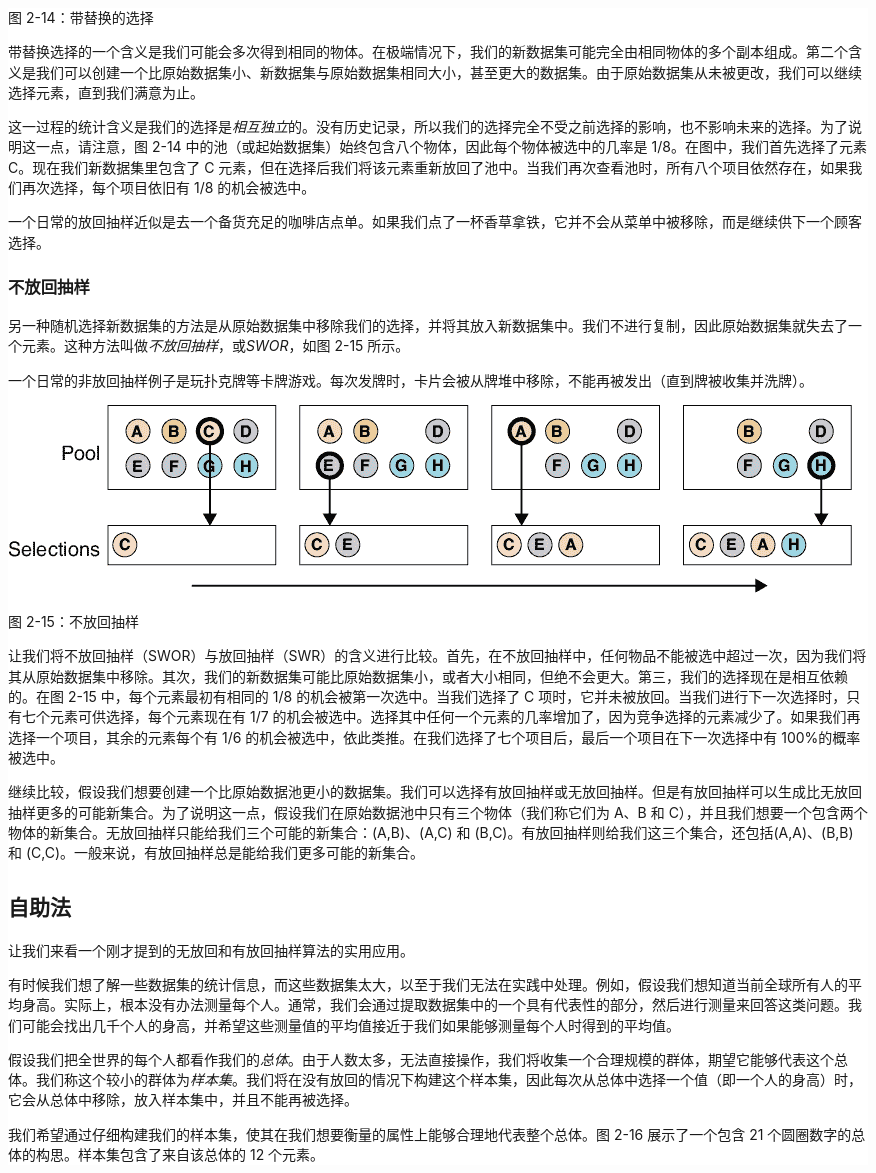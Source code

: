 图 2-14：带替换的选择

带替换选择的一个含义是我们可能会多次得到相同的物体。在极端情况下，我们的新数据集可能完全由相同物体的多个副本组成。第二个含义是我们可以创建一个比原始数据集小、新数据集与原始数据集相同大小，甚至更大的数据集。由于原始数据集从未被更改，我们可以继续选择元素，直到我们满意为止。

这一过程的统计含义是我们的选择是*相互独立*的。没有历史记录，所以我们的选择完全不受之前选择的影响，也不影响未来的选择。为了说明这一点，请注意，图 2-14 中的池（或起始数据集）始终包含八个物体，因此每个物体被选中的几率是 1/8。在图中，我们首先选择了元素 C。现在我们新数据集里包含了 C 元素，但在选择后我们将该元素重新放回了池中。当我们再次查看池时，所有八个项目依然存在，如果我们再次选择，每个项目依旧有 1/8 的机会被选中。

一个日常的放回抽样近似是去一个备货充足的咖啡店点单。如果我们点了一杯香草拿铁，它并不会从菜单中被移除，而是继续供下一个顾客选择。

### 不放回抽样

另一种随机选择新数据集的方法是从原始数据集中移除我们的选择，并将其放入新数据集中。我们不进行复制，因此原始数据集就失去了一个元素。这种方法叫做*不放回抽样*，或*SWOR*，如图 2-15 所示。

一个日常的非放回抽样例子是玩扑克牌等卡牌游戏。每次发牌时，卡片会被从牌堆中移除，不能再被发出（直到牌被收集并洗牌）。

![F02015](img/F02015.png)

图 2-15：不放回抽样

让我们将不放回抽样（SWOR）与放回抽样（SWR）的含义进行比较。首先，在不放回抽样中，任何物品不能被选中超过一次，因为我们将其从原始数据集中移除。其次，我们的新数据集可能比原始数据集小，或者大小相同，但绝不会更大。第三，我们的选择现在是相互依赖的。在图 2-15 中，每个元素最初有相同的 1/8 的机会被第一次选中。当我们选择了 C 项时，它并未被放回。当我们进行下一次选择时，只有七个元素可供选择，每个元素现在有 1/7 的机会被选中。选择其中任何一个元素的几率增加了，因为竞争选择的元素减少了。如果我们再选择一个项目，其余的元素每个有 1/6 的机会被选中，依此类推。在我们选择了七个项目后，最后一个项目在下一次选择中有 100%的概率被选中。

继续比较，假设我们想要创建一个比原始数据池更小的数据集。我们可以选择有放回抽样或无放回抽样。但是有放回抽样可以生成比无放回抽样更多的可能新集合。为了说明这一点，假设我们在原始数据池中只有三个物体（我们称它们为 A、B 和 C），并且我们想要一个包含两个物体的新集合。无放回抽样只能给我们三个可能的新集合：(A,B)、(A,C) 和 (B,C)。有放回抽样则给我们这三个集合，还包括(A,A)、(B,B) 和 (C,C)。一般来说，有放回抽样总是能给我们更多可能的新集合。

## 自助法

让我们来看一个刚才提到的无放回和有放回抽样算法的实用应用。

有时候我们想了解一些数据集的统计信息，而这些数据集太大，以至于我们无法在实践中处理。例如，假设我们想知道当前全球所有人的平均身高。实际上，根本没有办法测量每个人。通常，我们会通过提取数据集中的一个具有代表性的部分，然后进行测量来回答这类问题。我们可能会找出几千个人的身高，并希望这些测量值的平均值接近于我们如果能够测量每个人时得到的平均值。

假设我们把全世界的每个人都看作我们的*总体*。由于人数太多，无法直接操作，我们将收集一个合理规模的群体，期望它能够代表这个总体。我们称这个较小的群体为*样本集*。我们将在没有放回的情况下构建这个样本集，因此每次从总体中选择一个值（即一个人的身高）时，它会从总体中移除，放入样本集中，并且不能再被选择。

我们希望通过仔细构建我们的样本集，使其在我们想要衡量的属性上能够合理地代表整个总体。图 2-16 展示了一个包含 21 个圆圈数字的总体的构思。样本集包含了来自该总体的 12 个元素。
